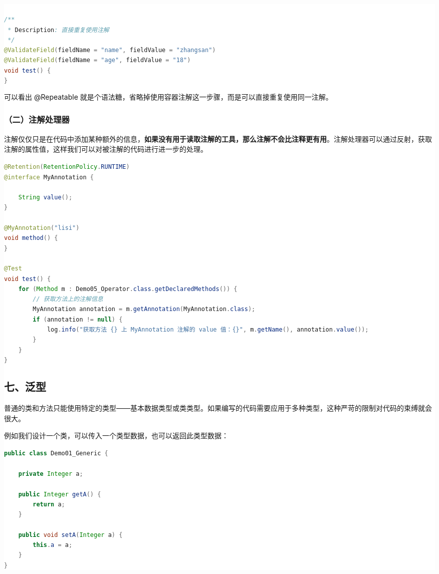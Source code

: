 ```java

/**
 * Description: 直接重复使用注解
 */
@ValidateField(fieldName = "name", fieldValue = "zhangsan")
@ValidateField(fieldName = "age", fieldValue = "18")
void test() {
}
```

可以看出 @Repeatable 就是个语法糖，省略掉使用容器注解这一步骤，而是可以直接重复使用同一注解。

### （二）注解处理器

注解仅仅只是在代码中添加某种额外的信息，**如果没有用于读取注解的工具，那么注解不会比注释更有用**。注解处理器可以通过反射，获取注解的属性值，这样我们可以对被注解的代码进行进一步的处理。

```java
@Retention(RetentionPolicy.RUNTIME)
@interface MyAnnotation {

    String value();
}

@MyAnnotation("lisi")
void method() {
}

@Test
void test() {
    for (Method m : Demo05_Operator.class.getDeclaredMethods()) {
        // 获取方法上的注解信息
        MyAnnotation annotation = m.getAnnotation(MyAnnotation.class);
        if (annotation != null) {
            log.info("获取方法 {} 上 MyAnnotation 注解的 value 值：{}", m.getName(), annotation.value());
        }
    }
}
```

## 七、泛型

普通的类和方法只能使用特定的类型——基本数据类型或类类型。如果编写的代码需要应用于多种类型，这种严苛的限制对代码的束缚就会很大。

例如我们设计一个类，可以传入一个类型数据，也可以返回此类型数据：

```java
public class Demo01_Generic {

    private Integer a;

    public Integer getA() {
        return a;
    }

    public void setA(Integer a) {
        this.a = a;
    }
}
```
